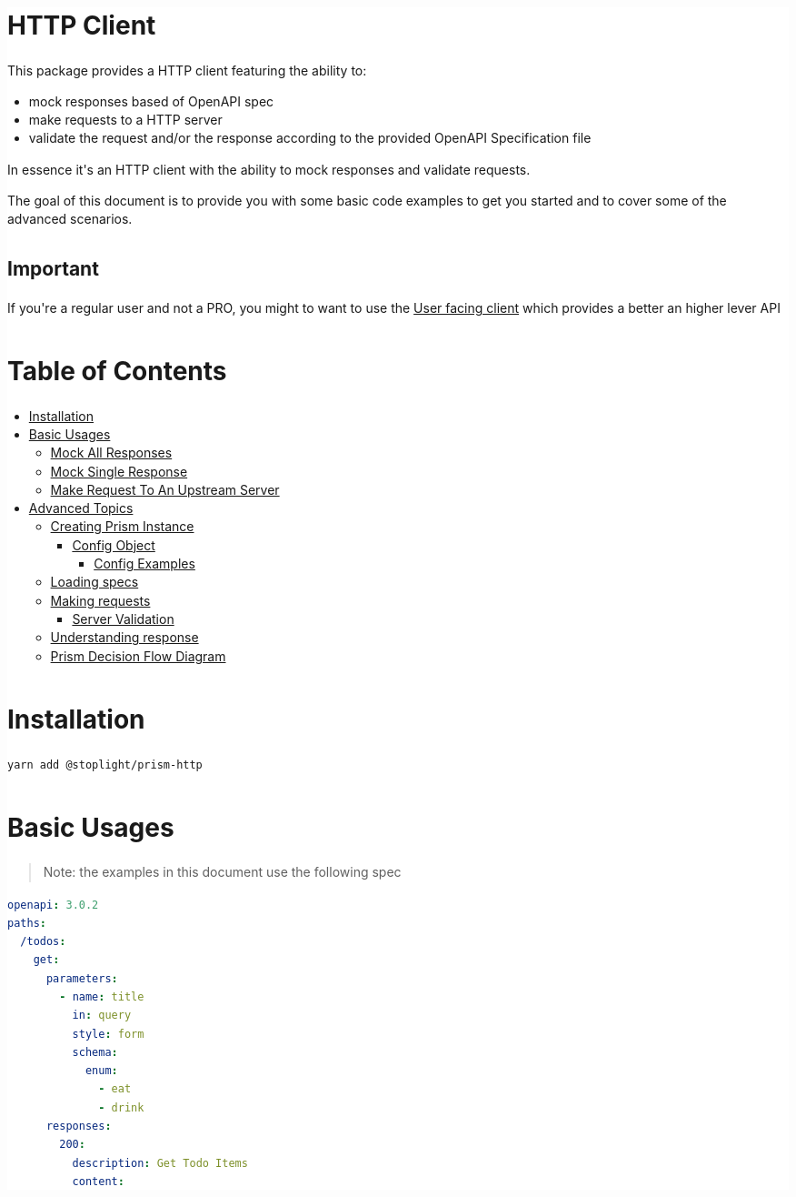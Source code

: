 # HTTP Client

This package provides a HTTP client featuring the ability to:

- mock responses based of OpenAPI spec
- make requests to a HTTP server
- validate the request and/or the response according to the provided OpenAPI Specification file

In essence it's an HTTP client with the ability to mock responses and validate requests.

The goal of this document is to provide you with some basic code examples to get you started and to cover some of the advanced scenarios.

## Important

If you're a regular user and not a PRO, you might to want to use the [User facing client](../../docs/guides/07-http-client.md) which provides a better an higher lever API

# Table of Contents

- [Installation](#installation)
- [Basic Usages](#basic-usages)
  - [Mock All Responses](#mock-all-responses)
  - [Mock Single Response](#mock-single-response)
  - [Make Request To An Upstream Server](#make-request-to-an-upstream-server)
- [Advanced Topics](#advanced-topics)
  - [Creating Prism Instance](#creating-prism-instance)
    - [Config Object](#config-object)
      - [Config Examples](#config-examples)
  - [Loading specs](#loading-specs)
  - [Making requests](#making-requests)
    - [Server Validation](#server-validation)
  - [Understanding response](#understanding-response)
  - [Prism Decision Flow Diagram](#prism-decision-flow-diagram)

# Installation

```bash
yarn add @stoplight/prism-http
```

# Basic Usages

> Note: the examples in this document use the following spec

```yaml
openapi: 3.0.2
paths:
  /todos:
    get:
      parameters:
        - name: title
          in: query
          style: form
          schema:
            enum:
              - eat
              - drink
      responses:
        200:
          description: Get Todo Items
          content:
```